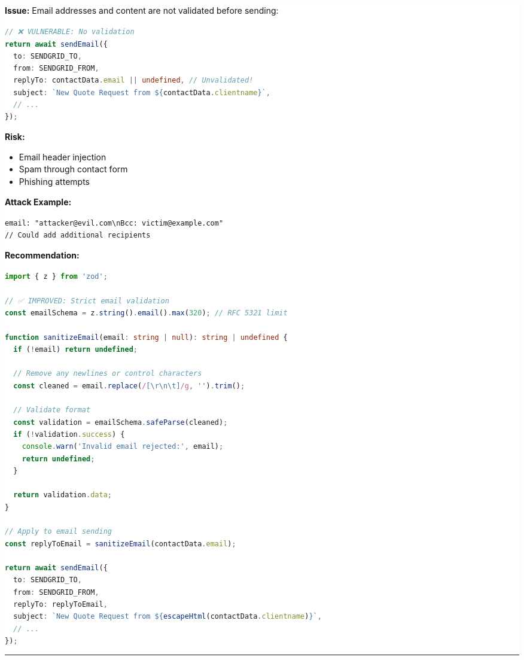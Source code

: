 **Issue:**
Email addresses and content are not validated before sending:

```typescript
// ❌ VULNERABLE: No validation
return await sendEmail({
  to: SENDGRID_TO,
  from: SENDGRID_FROM,
  replyTo: contactData.email || undefined, // Unvalidated!
  subject: `New Quote Request from ${contactData.clientname}`,
  // ...
});
```

**Risk:**
- Email header injection
- Spam through contact form
- Phishing attempts

**Attack Example:**
```
email: "attacker@evil.com\nBcc: victim@example.com"
// Could add additional recipients
```

**Recommendation:**
```typescript
import { z } from 'zod';

// ✅ IMPROVED: Strict email validation
const emailSchema = z.string().email().max(320); // RFC 5321 limit

function sanitizeEmail(email: string | null): string | undefined {
  if (!email) return undefined;

  // Remove any newlines or control characters
  const cleaned = email.replace(/[\r\n\t]/g, '').trim();

  // Validate format
  const validation = emailSchema.safeParse(cleaned);
  if (!validation.success) {
    console.warn('Invalid email rejected:', email);
    return undefined;
  }

  return validation.data;
}

// Apply to email sending
const replyToEmail = sanitizeEmail(contactData.email);

return await sendEmail({
  to: SENDGRID_TO,
  from: SENDGRID_FROM,
  replyTo: replyToEmail,
  subject: `New Quote Request from ${escapeHtml(contactData.clientname)}`,
  // ...
});
```

---